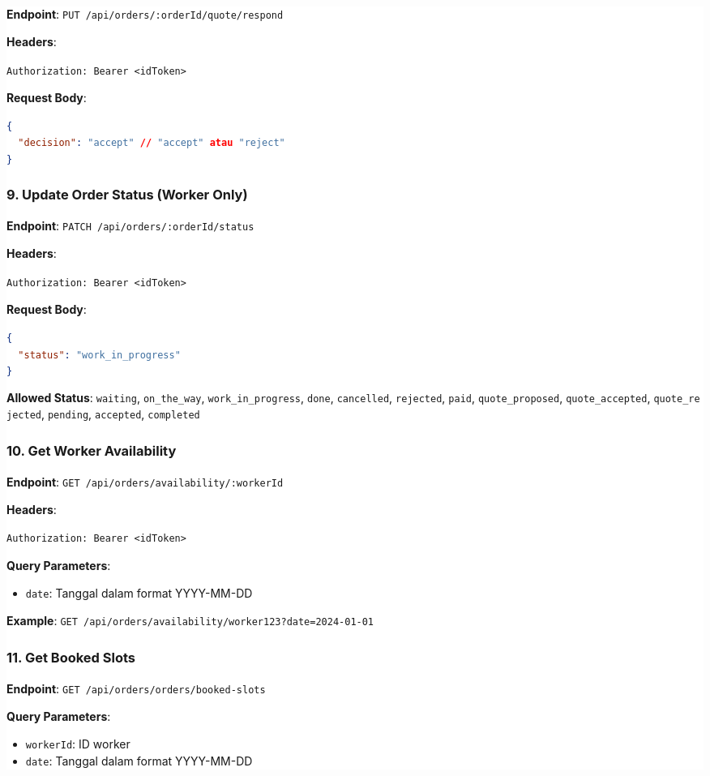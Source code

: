 **Endpoint**: `PUT /api/orders/:orderId/quote/respond`

**Headers**:

```
Authorization: Bearer <idToken>
```

**Request Body**:

```json
{
  "decision": "accept" // "accept" atau "reject"
}
```

### 9. Update Order Status (Worker Only)

**Endpoint**: `PATCH /api/orders/:orderId/status`

**Headers**:

```
Authorization: Bearer <idToken>
```

**Request Body**:

```json
{
  "status": "work_in_progress"
}
```

**Allowed Status**: `waiting`, `on_the_way`, `work_in_progress`, `done`, `cancelled`, `rejected`, `paid`, `quote_proposed`, `quote_accepted`, `quote_rejected`, `pending`, `accepted`, `completed`

### 10. Get Worker Availability

**Endpoint**: `GET /api/orders/availability/:workerId`

**Headers**:

```
Authorization: Bearer <idToken>
```

**Query Parameters**:

- `date`: Tanggal dalam format YYYY-MM-DD

**Example**: `GET /api/orders/availability/worker123?date=2024-01-01`

### 11. Get Booked Slots

**Endpoint**: `GET /api/orders/orders/booked-slots`

**Query Parameters**:

- `workerId`: ID worker
- `date`: Tanggal dalam format YYYY-MM-DD
